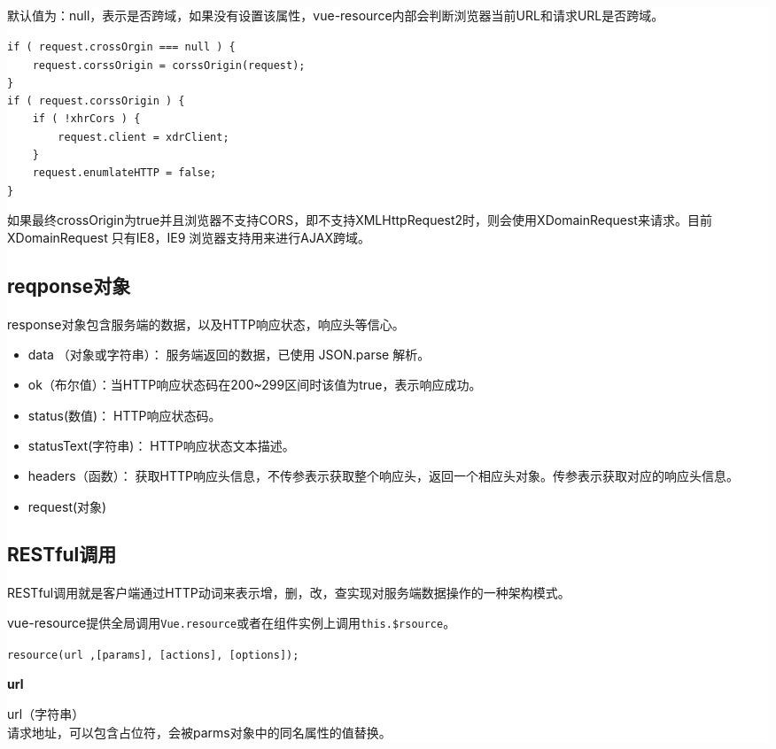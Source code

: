 <p>默认值为：null，表示是否跨域，如果没有设置该属性，vue-resource内部会判断浏览器当前URL和请求URL是否跨域。</p>
<div class="widget-codetool" style="display:none;">
      <div class="widget-codetool--inner">
      <span class="selectCode code-tool" data-toggle="tooltip" data-placement="top" title="" data-original-title="全选"></span>
      <span type="button" class="copyCode code-tool" data-toggle="tooltip" data-placement="top" data-clipboard-text="if ( request.crossOrgin === null ) {
    request.corssOrigin = corssOrigin(request);
}
if ( request.corssOrigin ) {
    if ( !xhrCors ) {
        request.client = xdrClient;
    }
    request.enumlateHTTP = false;
}" title="" data-original-title="复制"></span>
      <span type="button" class="saveToNote code-tool" data-toggle="tooltip" data-placement="top" title="" data-original-title="放进笔记"></span>
      </div>
      </div><pre class="hljs vbscript"><code><span class="hljs-keyword">if</span> ( <span class="hljs-built_in">request</span>.crossOrgin === <span class="hljs-literal">null</span> ) {
    <span class="hljs-built_in">request</span>.corssOrigin = corssOrigin(<span class="hljs-built_in">request</span>);
}
<span class="hljs-keyword">if</span> ( <span class="hljs-built_in">request</span>.corssOrigin ) {
    <span class="hljs-keyword">if</span> ( !xhrCors ) {
        <span class="hljs-built_in">request</span>.client = xdrClient;
    }
    <span class="hljs-built_in">request</span>.enumlateHTTP = <span class="hljs-literal">false</span>;
}</code></pre>
<p>如果最终crossOrigin为true并且浏览器不支持CORS，即不支持XMLHttpRequest2时，则会使用XDomainRequest来请求。目前XDomainRequest 只有IE8，IE9 浏览器支持用来进行AJAX跨域。</p>
<h2 id="articleHeader7">reqponse对象</h2>
<p>response对象包含服务端的数据，以及HTTP响应状态，响应头等信心。</p>
<ul>
<li><p>data （对象或字符串）： 服务端返回的数据，已使用 JSON.parse 解析。</p></li>
<li><p>ok（布尔值）：当HTTP响应状态码在200~299区间时该值为true，表示响应成功。</p></li>
<li><p>status(数值)： HTTP响应状态码。</p></li>
<li><p>statusText(字符串)： HTTP响应状态文本描述。</p></li>
<li><p>headers（函数）： 获取HTTP响应头信息，不传参表示获取整个响应头，返回一个相应头对象。传参表示获取对应的响应头信息。</p></li>
<li><p>request(对象)</p></li>
</ul>
<h2 id="articleHeader8">RESTful调用</h2>
<p>RESTful调用就是客户端通过HTTP动词来表示增，删，改，查实现对服务端数据操作的一种架构模式。</p>
<p>vue-resource提供全局调用<code>Vue.resource</code>或者在组件实例上调用<code>this.$rsource</code>。</p>
<div class="widget-codetool" style="display:none;">
      <div class="widget-codetool--inner">
      <span class="selectCode code-tool" data-toggle="tooltip" data-placement="top" title="" data-original-title="全选"></span>
      <span type="button" class="copyCode code-tool" data-toggle="tooltip" data-placement="top" data-clipboard-text="resource(url ,[params], [actions], [options]);" title="" data-original-title="复制"></span>
      <span type="button" class="saveToNote code-tool" data-toggle="tooltip" data-placement="top" title="" data-original-title="放进笔记"></span>
      </div>
      </div><pre class="hljs accesslog"><code style="word-break: break-word; white-space: initial;">resource(url ,<span class="hljs-string">[params]</span>, <span class="hljs-string">[actions]</span>, <span class="hljs-string">[options]</span>);</code></pre>
<p><strong>url</strong></p>
<p>url（字符串）<br>请求地址，可以包含占位符，会被parms对象中的同名属性的值替换。</p>
<div class="widget-codetool" style="display:none;">
      <div class="widget-codetool--inner">
      <span class="selectCode code-tool" data-toggle="tooltip" data-placement="top" title="" data-original-title="全选"></span>